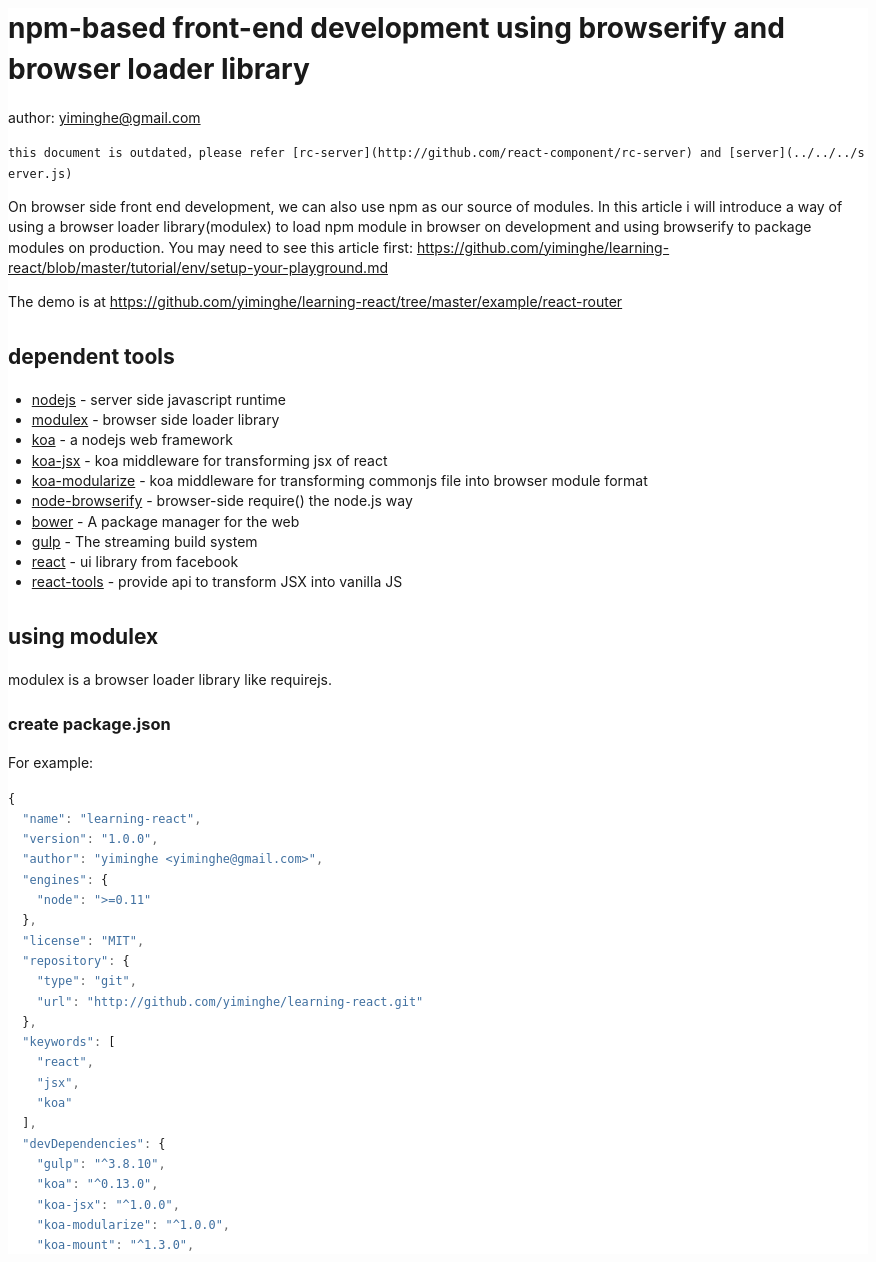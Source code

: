 # npm-based front-end development using browserify and browser loader library

author: yiminghe@gmail.com

`this document is outdated，please refer [rc-server](http://github.com/react-component/rc-server) and [server](../../../server.js)`

On browser side front end development, we can also use npm as our source of modules.
In this article i will introduce a way of using a browser loader library(modulex) to load npm module in browser on development and using browserify to package modules on production.
You may need to see this article first: https://github.com/yiminghe/learning-react/blob/master/tutorial/env/setup-your-playground.md

The demo is at https://github.com/yiminghe/learning-react/tree/master/example/react-router

## dependent tools

* [nodejs](http://nodejs.org/) - server side javascript runtime
* [modulex](https://github.com/kissyteam/modulex) - browser side loader library
* [koa](https://github.com/koajs/koa) - a nodejs web framework
* [koa-jsx](https://www.npmjs.org/package/koa-jsx) - koa middleware for transforming jsx of react
* [koa-modularize](https://www.npmjs.org/package/koa-modularize) - koa middleware for transforming commonjs file into browser module format
* [node-browserify](https://github.com/substack/node-browserify) - browser-side require() the node.js way
* [bower](https://github.com/bower/bower) - A package manager for the web
* [gulp](https://github.com/gulpjs/gulp) - The streaming build system
* [react](https://www.npmjs.org/package/react) - ui library from facebook
* [react-tools](https://www.npmjs.org/package/react-tools) - provide api to transform JSX into vanilla JS

## using modulex

modulex is a browser loader library like requirejs.

### create package.json

For example:

```javascript
{
  "name": "learning-react",
  "version": "1.0.0",
  "author": "yiminghe <yiminghe@gmail.com>",
  "engines": {
    "node": ">=0.11"
  },
  "license": "MIT",
  "repository": {
    "type": "git",
    "url": "http://github.com/yiminghe/learning-react.git"
  },
  "keywords": [
    "react",
    "jsx",
    "koa"
  ],
  "devDependencies": {
    "gulp": "^3.8.10",
    "koa": "^0.13.0",
    "koa-jsx": "^1.0.0",
    "koa-modularize": "^1.0.0",
    "koa-mount": "^1.3.0",
```